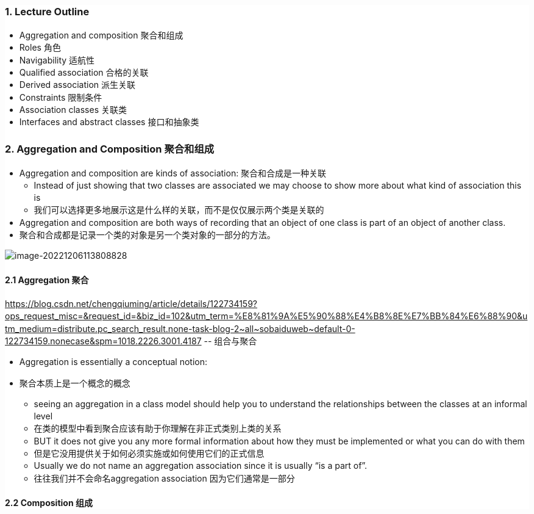 ### 1. Lecture Outline

* Aggregation and composition 聚合和组成
* Roles 角色
* Navigability 适航性
* Qualified association 合格的关联
* Derived association 派生关联
* Constraints 限制条件
* Association classes 关联类
* Interfaces and abstract classes 接口和抽象类



### 2. Aggregation and Composition 聚合和组成



* Aggregation and composition are kinds of association: 聚合和合成是一种关联
  * Instead of just showing that two classes are associated we may choose to show more about what kind of association this is
  * 我们可以选择更多地展示这是什么样的关联，而不是仅仅展示两个类是关联的
* Aggregation and composition are both ways of recording that an object of one class is part of an object of another class.
* 聚合和合成都是记录一个类的对象是另一个类对象的一部分的方法。

![image-20221206113808828](C:\Users\白木-泽\AppData\Roaming\Typora\typora-user-images\image-20221206113808828.png)

#### 2.1 Aggregation 聚合

https://blog.csdn.net/chengqiuming/article/details/122734159?ops_request_misc=&request_id=&biz_id=102&utm_term=%E8%81%9A%E5%90%88%E4%B8%8E%E7%BB%84%E6%88%90&utm_medium=distribute.pc_search_result.none-task-blog-2~all~sobaiduweb~default-0-122734159.nonecase&spm=1018.2226.3001.4187  -- 组合与聚合

* Aggregation is essentially a conceptual notion:

* 聚合本质上是一个概念的概念

  * seeing an aggregation in a class model should help you to understand the relationships between the classes at an informal level
  * 在类的模型中看到聚合应该有助于你理解在非正式类别上类的关系
  * BUT it does not give you any more formal information about how they must be implemented or what you can do with them
  * 但是它没用提供关于如何必须实施或如何使用它们的正式信息
  * Usually we do not name an aggregation association since it is usually “is a part of”.
  * 往往我们并不会命名aggregation association 因为它们通常是一部分

  

  

#### 2.2 Composition 组成

